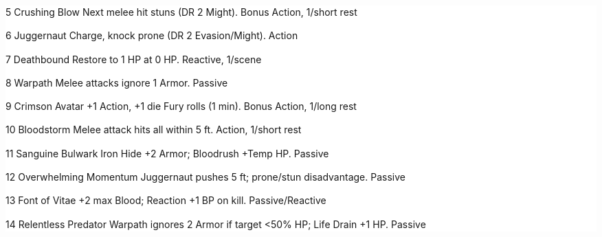 
5
Crushing Blow
Next melee hit stuns (DR 2 Might).
Bonus Action, 1/short rest


6
Juggernaut
Charge, knock prone (DR 2 Evasion/Might).
Action


7
Deathbound
Restore to 1 HP at 0 HP.
Reactive, 1/scene


8
Warpath
Melee attacks ignore 1 Armor.
Passive


9
Crimson Avatar
+1 Action, +1 die Fury rolls (1 min).
Bonus Action, 1/long rest


10
Bloodstorm
Melee attack hits all within 5 ft.
Action, 1/short rest


11
Sanguine Bulwark
Iron Hide +2 Armor; Bloodrush +Temp HP.
Passive


12
Overwhelming Momentum
Juggernaut pushes 5 ft; prone/stun disadvantage.
Passive


13
Font of Vitae
+2 max Blood; Reaction +1 BP on kill.
Passive/Reactive


14
Relentless Predator
Warpath ignores 2 Armor if target <50% HP; Life Drain +1 HP.
Passive

